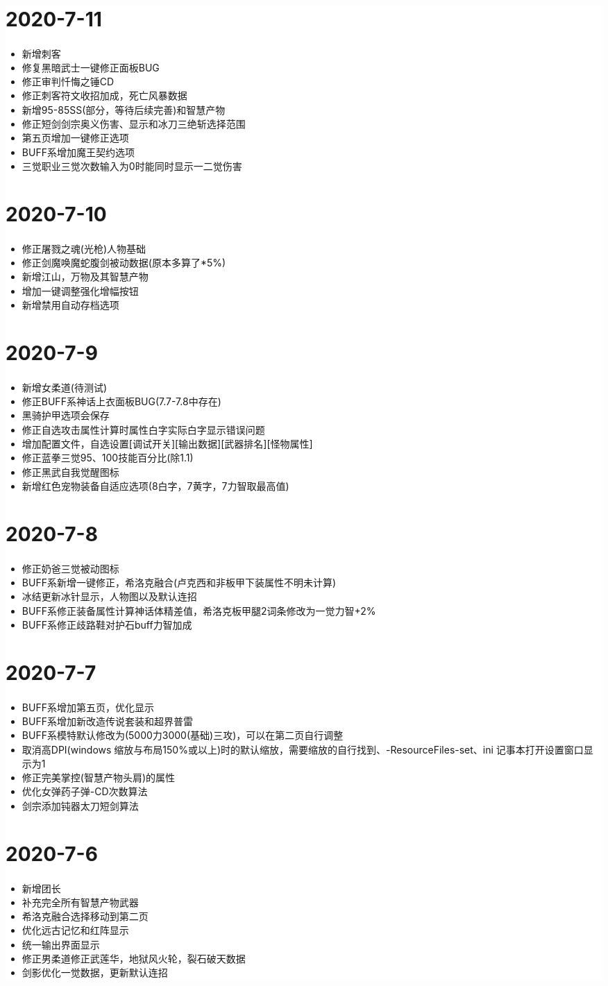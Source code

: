 # 2020-7-11
* 新增刺客
* 修复黑暗武士一键修正面板BUG
* 修正审判忏悔之锤CD
* 修正刺客符文收招加成，死亡风暴数据
* 新增95-85SS(部分，等待后续完善)和智慧产物
* 修正短剑剑宗奥义伤害、显示和冰刀三绝斩选择范围
* 第五页增加一键修正选项
* BUFF系增加魔王契约选项
* 三觉职业三觉次数输入为0时能同时显示一二觉伤害


# 2020-7-10
* 修正屠戮之魂(光枪)人物基础
* 修正剑魔唤魔蛇腹剑被动数据(原本多算了*5%)
* 新增江山，万物及其智慧产物
* 增加一键调整强化增幅按钮
* 新增禁用自动存档选项

# 2020-7-9
* 新增女柔道(待测试)
* 修正BUFF系神话上衣面板BUG(7.7-7.8中存在)
* 黑骑护甲选项会保存
* 修正自选攻击属性计算时属性白字实际白字显示错误问题
* 增加配置文件，自选设置[调试开关][输出数据][武器排名][怪物属性]
* 修正蓝拳三觉95、100技能百分比(除1.1)
* 修正黑武自我觉醒图标
* 新增红色宠物装备自适应选项(8白字，7黄字，7力智取最高值)

# 2020-7-8
* 修正奶爸三觉被动图标
* BUFF系新增一键修正，希洛克融合(卢克西和非板甲下装属性不明未计算)
* 冰结更新冰针显示，人物图以及默认连招
* BUFF系修正装备属性计算神话体精差值，希洛克板甲腿2词条修改为一觉力智+2%
* BUFF系修正歧路鞋对护石buff力智加成

# 2020-7-7
* BUFF系增加第五页，优化显示
* BUFF系增加新改造传说套装和超界普雷
* BUFF系模特默认修改为(5000力3000(基础)三攻)，可以在第二页自行调整
* 取消高DPI(windows 缩放与布局150%或以上)时的默认缩放，需要缩放的自行找到、-ResourceFiles-set、ini  记事本打开设置窗口显示为1
* 修正完美掌控(智慧产物头肩)的属性
* 优化女弹药子弹-CD次数算法
* 剑宗添加钝器太刀短剑算法

# 2020-7-6
* 新增团长
* 补充完全所有智慧产物武器
* 希洛克融合选择移动到第二页
* 优化远古记忆和红阵显示
* 统一输出界面显示
* 修正男柔道修正武莲华，地狱风火轮，裂石破天数据
* 剑影优化一觉数据，更新默认连招
